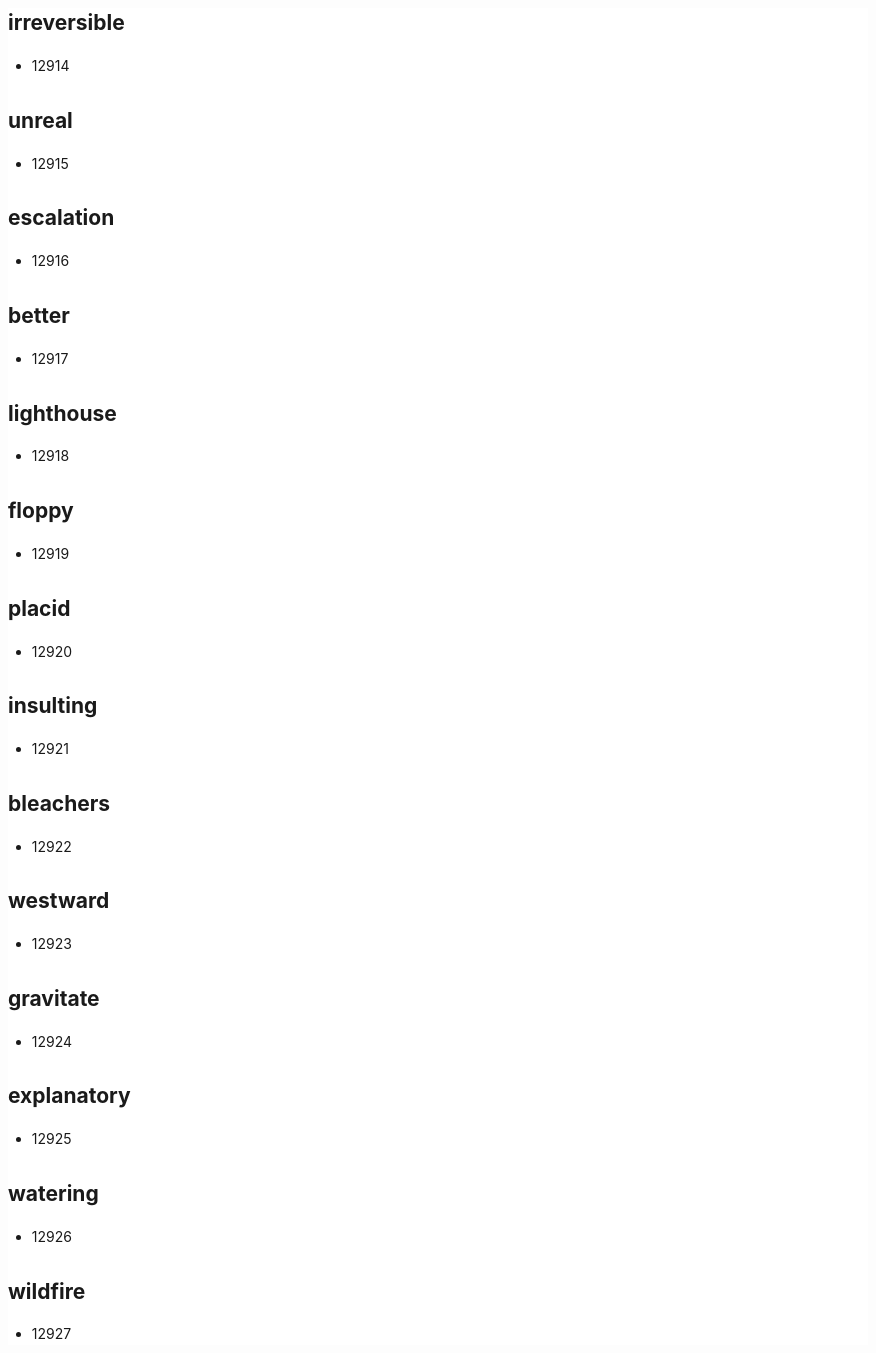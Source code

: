 ## irreversible
* 12914

## unreal
* 12915

## escalation
* 12916

## better
* 12917

## lighthouse
* 12918

## floppy
* 12919

## placid
* 12920

## insulting
* 12921

## bleachers
* 12922

## westward
* 12923

## gravitate
* 12924

## explanatory
* 12925

## watering
* 12926

## wildfire
* 12927
